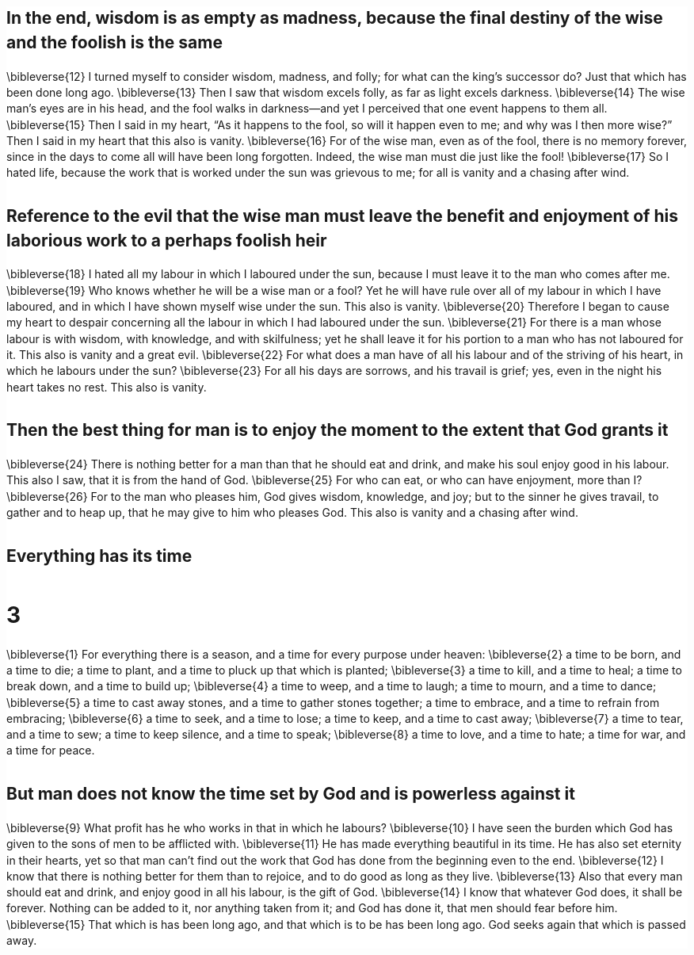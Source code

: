 ## In the end, wisdom is as empty as madness, because the final destiny of the wise and the foolish is the same
\bibleverse{12} I turned myself to consider wisdom, madness, and folly; for what can the king’s successor do? Just that which has been done long ago. \bibleverse{13} Then I saw that wisdom excels folly, as far as light excels darkness. \bibleverse{14} The wise man’s eyes are in his head, and the fool walks in darkness—and yet I perceived that one event happens to them all. \bibleverse{15} Then I said in my heart, “As it happens to the fool, so will it happen even to me; and why was I then more wise?” Then I said in my heart that this also is vanity. \bibleverse{16} For of the wise man, even as of the fool, there is no memory forever, since in the days to come all will have been long forgotten. Indeed, the wise man must die just like the fool! \bibleverse{17} So I hated life, because the work that is worked under the sun was grievous to me; for all is vanity and a chasing after wind.

## Reference to the evil that the wise man must leave the benefit and enjoyment of his laborious work to a perhaps foolish heir
\bibleverse{18} I hated all my labour in which I laboured under the sun, because I must leave it to the man who comes after me. \bibleverse{19} Who knows whether he will be a wise man or a fool? Yet he will have rule over all of my labour in which I have laboured, and in which I have shown myself wise under the sun. This also is vanity. \bibleverse{20} Therefore I began to cause my heart to despair concerning all the labour in which I had laboured under the sun. \bibleverse{21} For there is a man whose labour is with wisdom, with knowledge, and with skilfulness; yet he shall leave it for his portion to a man who has not laboured for it. This also is vanity and a great evil. \bibleverse{22} For what does a man have of all his labour and of the striving of his heart, in which he labours under the sun? \bibleverse{23} For all his days are sorrows, and his travail is grief; yes, even in the night his heart takes no rest. This also is vanity.

## Then the best thing for man is to enjoy the moment to the extent that God grants it
\bibleverse{24} There is nothing better for a man than that he should eat and drink, and make his soul enjoy good in his labour. This also I saw, that it is from the hand of God. \bibleverse{25} For who can eat, or who can have enjoyment, more than I? \bibleverse{26} For to the man who pleases him, God gives wisdom, knowledge, and joy; but to the sinner he gives travail, to gather and to heap up, that he may give to him who pleases God. This also is vanity and a chasing after wind. 

## Everything has its time
# 3 
\bibleverse{1} For everything there is a season, and a time for every purpose under heaven: \bibleverse{2} a time to be born, and a time to die; a time to plant, and a time to pluck up that which is planted; \bibleverse{3} a time to kill, and a time to heal; a time to break down, and a time to build up; \bibleverse{4} a time to weep, and a time to laugh; a time to mourn, and a time to dance; \bibleverse{5} a time to cast away stones, and a time to gather stones together; a time to embrace, and a time to refrain from embracing; \bibleverse{6} a time to seek, and a time to lose; a time to keep, and a time to cast away; \bibleverse{7} a time to tear, and a time to sew; a time to keep silence, and a time to speak; \bibleverse{8} a time to love, and a time to hate; a time for war, and a time for peace.

## But man does not know the time set by God and is powerless against it
\bibleverse{9} What profit has he who works in that in which he labours? \bibleverse{10} I have seen the burden which God has given to the sons of men to be afflicted with. \bibleverse{11} He has made everything beautiful in its time. He has also set eternity in their hearts, yet so that man can’t find out the work that God has done from the beginning even to the end. \bibleverse{12} I know that there is nothing better for them than to rejoice, and to do good as long as they live. \bibleverse{13} Also that every man should eat and drink, and enjoy good in all his labour, is the gift of God. \bibleverse{14} I know that whatever God does, it shall be forever. Nothing can be added to it, nor anything taken from it; and God has done it, that men should fear before him. \bibleverse{15} That which is has been long ago, and that which is to be has been long ago. God seeks again that which is passed away.
